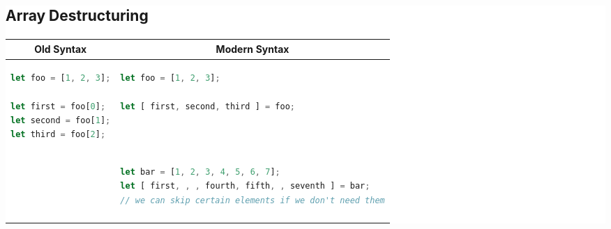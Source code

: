 ```js
```
</td>
</tr>
</tbody>
</table>

## Array Destructuring

<table>
<thead>
  <tr>
    <th>Old Syntax</th>
    <th>Modern Syntax</th>
  </tr>
</thead>
<tbody>
</tr>
<tr>
<td>

```js
let foo = [1, 2, 3];

let first = foo[0];
let second = foo[1];
let third = foo[2];
```
</td>
<td>

```js
let foo = [1, 2, 3];

let [ first, second, third ] = foo;
```
</td>
</tr>
<tr>
<td>
</td>
<td>

```js
let bar = [1, 2, 3, 4, 5, 6, 7];
let [ first, , , fourth, fifth, , seventh ] = bar;
// we can skip certain elements if we don't need them
```
</td>
</tr>
<tr>
<td>
</td>
<td>
